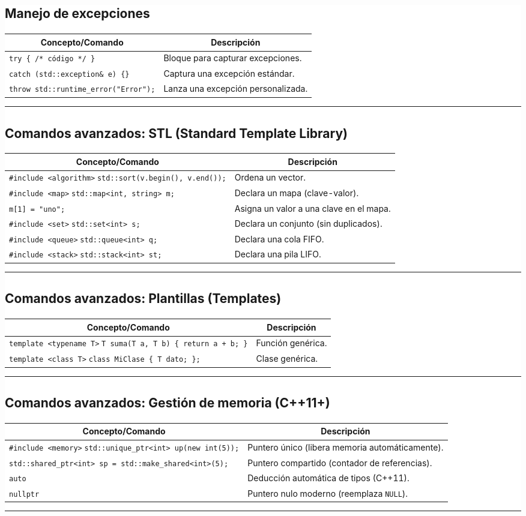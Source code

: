 
## Manejo de excepciones

| Concepto/Comando                     | Descripción                        |
|--------------------------------------|------------------------------------|
| `try { /* código */ }`               | Bloque para capturar excepciones.  |
| `catch (std::exception& e) {}`       | Captura una excepción estándar.    |
| `throw std::runtime_error("Error");` | Lanza una excepción personalizada. |

---

## Comandos avanzados: STL (Standard Template Library)

| Concepto/Comando                                        | Descripción                             |
|---------------------------------------------------------|-----------------------------------------|
| `#include <algorithm>` `std::sort(v.begin(), v.end());` | Ordena un vector.                       |
| `#include <map>` `std::map<int, string> m;`             | Declara un mapa (clave-valor).          |
| `m[1] = "uno";`                                         | Asigna un valor a una clave en el mapa. |
| `#include <set>` `std::set<int> s;`                     | Declara un conjunto (sin duplicados).   |
| `#include <queue>` `std::queue<int> q;`                 | Declara una cola FIFO.                  |
| `#include <stack>` `std::stack<int> st;`                | Declara una pila LIFO.                  |

---

## Comandos avanzados: Plantillas (Templates)

| Concepto/Comando                                             | Descripción       |
|--------------------------------------------------------------|-------------------|
| `template <typename T>` `T suma(T a, T b) { return a + b; }` | Función genérica. |
| `template <class T>` `class MiClase { T dato; };`            | Clase genérica.   |

---

## Comandos avanzados: Gestión de memoria (C++11+)

| Concepto/Comando                                           | Descripción                                     |
|------------------------------------------------------------|-------------------------------------------------|
| `#include <memory>` `std::unique_ptr<int> up(new int(5));` | Puntero único (libera memoria automáticamente). |
| `std::shared_ptr<int> sp = std::make_shared<int>(5);`      | Puntero compartido (contador de referencias).   |
| `auto`                                                     | Deducción automática de tipos (C++11).          |
| `nullptr`                                                  | Puntero nulo moderno (reemplaza `NULL`).        |

---